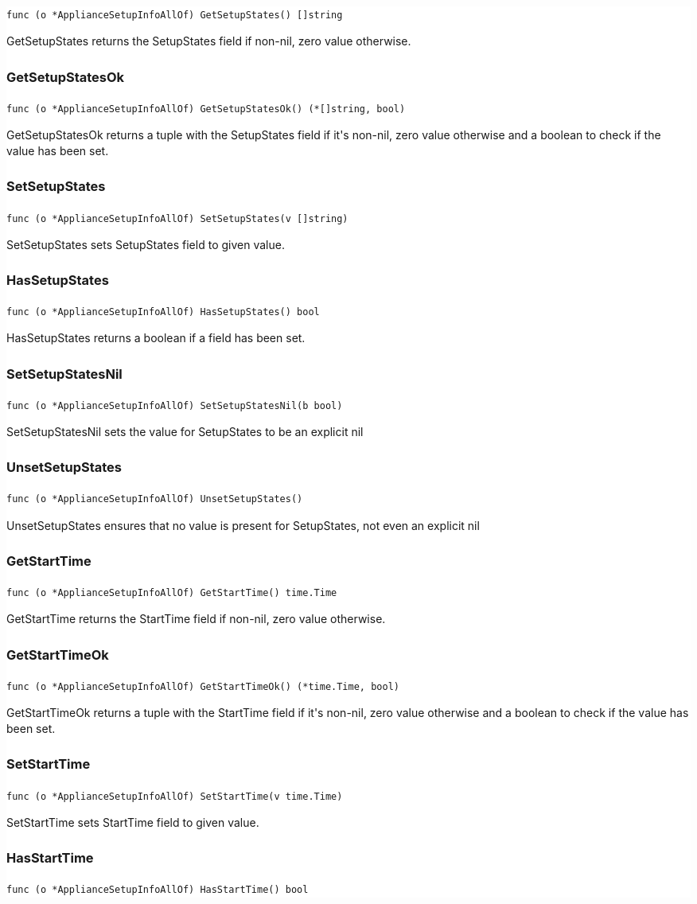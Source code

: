 `func (o *ApplianceSetupInfoAllOf) GetSetupStates() []string`

GetSetupStates returns the SetupStates field if non-nil, zero value otherwise.

### GetSetupStatesOk

`func (o *ApplianceSetupInfoAllOf) GetSetupStatesOk() (*[]string, bool)`

GetSetupStatesOk returns a tuple with the SetupStates field if it's non-nil, zero value otherwise
and a boolean to check if the value has been set.

### SetSetupStates

`func (o *ApplianceSetupInfoAllOf) SetSetupStates(v []string)`

SetSetupStates sets SetupStates field to given value.

### HasSetupStates

`func (o *ApplianceSetupInfoAllOf) HasSetupStates() bool`

HasSetupStates returns a boolean if a field has been set.

### SetSetupStatesNil

`func (o *ApplianceSetupInfoAllOf) SetSetupStatesNil(b bool)`

 SetSetupStatesNil sets the value for SetupStates to be an explicit nil

### UnsetSetupStates
`func (o *ApplianceSetupInfoAllOf) UnsetSetupStates()`

UnsetSetupStates ensures that no value is present for SetupStates, not even an explicit nil
### GetStartTime

`func (o *ApplianceSetupInfoAllOf) GetStartTime() time.Time`

GetStartTime returns the StartTime field if non-nil, zero value otherwise.

### GetStartTimeOk

`func (o *ApplianceSetupInfoAllOf) GetStartTimeOk() (*time.Time, bool)`

GetStartTimeOk returns a tuple with the StartTime field if it's non-nil, zero value otherwise
and a boolean to check if the value has been set.

### SetStartTime

`func (o *ApplianceSetupInfoAllOf) SetStartTime(v time.Time)`

SetStartTime sets StartTime field to given value.

### HasStartTime

`func (o *ApplianceSetupInfoAllOf) HasStartTime() bool`
